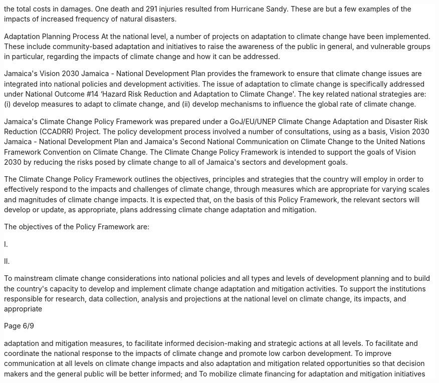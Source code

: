 the total costs in damages. One death and 291 injuries resulted from Hurricane Sandy. These 
are but a few examples of the impacts of increased frequency of natural disasters. 

Adaptation Planning Process 
At  the  national  level,  a  number  of  projects  on  adaptation  to  climate  change  have  been 
implemented. These include community-based adaptation and initiatives to raise the awareness 
of  the  public  in  general,  and  vulnerable  groups  in  particular,  regarding  the  impacts  of  climate 
change and how it can be addressed.  

Jamaica's Vision 2030 Jamaica - National Development Plan provides the framework to ensure 
that climate change issues are integrated into national policies and development activities. The 
issue  of  adaptation  to  climate  change  is  specifically  addressed  under  National  Outcome  #14 
‘Hazard Risk Reduction and Adaptation to Climate Change'. The key related national strategies 
are: (i) develop measures to adapt to climate change, and (ii) develop mechanisms to influence 
the global rate of climate change.  

Jamaica's  Climate  Change  Policy  Framework  was  prepared  under  a  GoJ/EU/UNEP  Climate 
Change  Adaptation  and  Disaster  Risk  Reduction  (CCADRR)  Project.  The  policy  development 
process involved a number of consultations, using as a basis, Vision 2030 Jamaica  - National 
Development  Plan  and  Jamaica's  Second  National  Communication  on  Climate  Change  to  the 
United  Nations  Framework  Convention  on  Climate  Change.  The  Climate  Change  Policy 
Framework  is  intended  to  support  the  goals  of  Vision  2030  by  reducing  the  risks  posed  by 
climate change to all of Jamaica's sectors and development goals. 

The Climate Change Policy Framework outlines the objectives, principles and strategies that the 
country  will  employ  in  order  to  effectively  respond  to  the  impacts  and  challenges  of  climate 
change, through measures which are appropriate for varying scales and magnitudes of climate 
change impacts. It is expected that, on the basis of this Policy Framework, the relevant sectors 
will  develop  or  update,  as  appropriate,  plans  addressing  climate  change  adaptation  and 
mitigation. 

The objectives of the Policy Framework are: 

I. 

II. 

To  mainstream  climate  change  considerations  into  national  policies  and  all  types  and 
levels  of  development  planning  and  to  build  the  country's  capacity  to  develop  and 
implement climate change adaptation and mitigation activities. 
To  support  the  institutions  responsible  for  research,  data  collection,  analysis  and 
projections  at  the  national  level  on  climate  change,  its  impacts,  and  appropriate 

Page 6/9 

adaptation and mitigation measures, to facilitate informed decision-making and strategic 
actions at all levels. 
To facilitate and coordinate the national response to the impacts of climate change and 
promote low carbon development. 
To improve communication at all levels on climate change impacts and also adaptation 
and mitigation related opportunities  so that decision makers and the general public  will 
be better informed; and 
To mobilize climate financing for adaptation and mitigation initiatives 
